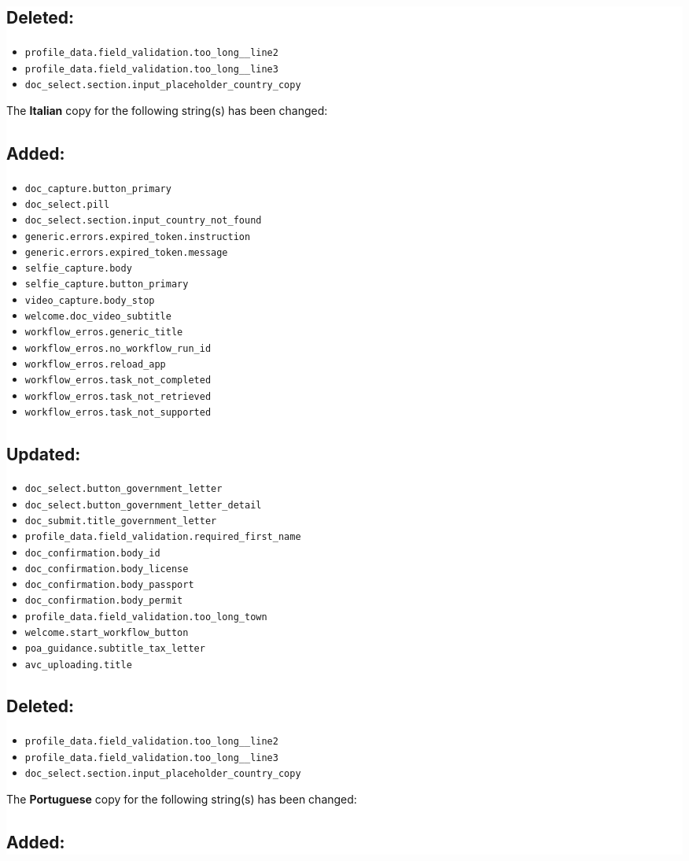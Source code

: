 ## Deleted:

- `profile_data.field_validation.too_long__line2`
- `profile_data.field_validation.too_long__line3`
- `doc_select.section.input_placeholder_country_copy`

The **Italian** copy for the following string(s) has been changed:

## Added:

- `doc_capture.button_primary`
- `doc_select.pill`
- `doc_select.section.input_country_not_found`
- `generic.errors.expired_token.instruction`
- `generic.errors.expired_token.message`
- `selfie_capture.body`
- `selfie_capture.button_primary`
- `video_capture.body_stop`
- `welcome.doc_video_subtitle`
- `workflow_erros.generic_title`
- `workflow_erros.no_workflow_run_id`
- `workflow_erros.reload_app`
- `workflow_erros.task_not_completed`
- `workflow_erros.task_not_retrieved`
- `workflow_erros.task_not_supported`

## Updated:

- `doc_select.button_government_letter`
- `doc_select.button_government_letter_detail`
- `doc_submit.title_government_letter`
- `profile_data.field_validation.required_first_name`
- `doc_confirmation.body_id`
- `doc_confirmation.body_license`
- `doc_confirmation.body_passport`
- `doc_confirmation.body_permit`
- `profile_data.field_validation.too_long_town`
- `welcome.start_workflow_button`
- `poa_guidance.subtitle_tax_letter`
- `avc_uploading.title`

## Deleted:

- `profile_data.field_validation.too_long__line2`
- `profile_data.field_validation.too_long__line3`
- `doc_select.section.input_placeholder_country_copy`

The **Portuguese** copy for the following string(s) has been changed:

## Added:
